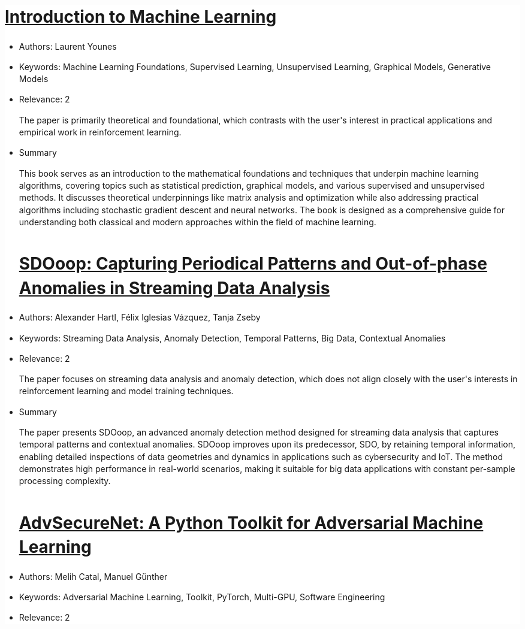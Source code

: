   # [Introduction to Machine Learning](http://arxiv.org/abs/2409.02668v1)

- Authors: Laurent Younes

- Keywords: Machine Learning Foundations, Supervised Learning, Unsupervised Learning, Graphical Models, Generative Models

- Relevance: 2
  
  The paper is primarily theoretical and foundational, which contrasts with the user's interest in practical applications and empirical work in reinforcement learning.

- Summary
  
  This book serves as an introduction to the mathematical foundations and techniques that underpin machine learning algorithms, covering topics such as statistical prediction, graphical models, and various supervised and unsupervised methods. It discusses theoretical underpinnings like matrix analysis and optimization while also addressing practical algorithms including stochastic gradient descent and neural networks. The book is designed as a comprehensive guide for understanding both classical and modern approaches within the field of machine learning.  
  
  # [SDOoop: Capturing Periodical Patterns and Out-of-phase Anomalies in   Streaming Data Analysis](http://arxiv.org/abs/2409.02973v1)

- Authors: Alexander Hartl, Félix Iglesias Vázquez, Tanja Zseby

- Keywords: Streaming Data Analysis, Anomaly Detection, Temporal Patterns, Big Data, Contextual Anomalies

- Relevance: 2
  
  The paper focuses on streaming data analysis and anomaly detection, which does not align closely with the user's interests in reinforcement learning and model training techniques.

- Summary
  
  The paper presents SDOoop, an advanced anomaly detection method designed for streaming data analysis that captures temporal patterns and contextual anomalies. SDOoop improves upon its predecessor, SDO, by retaining temporal information, enabling detailed inspections of data geometries and dynamics in applications such as cybersecurity and IoT. The method demonstrates high performance in real-world scenarios, making it suitable for big data applications with constant per-sample processing complexity.  
  
  # [AdvSecureNet: A Python Toolkit for Adversarial Machine Learning](http://arxiv.org/abs/2409.02629v1)

- Authors: Melih Catal, Manuel Günther

- Keywords: Adversarial Machine Learning, Toolkit, PyTorch, Multi-GPU, Software Engineering

- Relevance: 2
  
